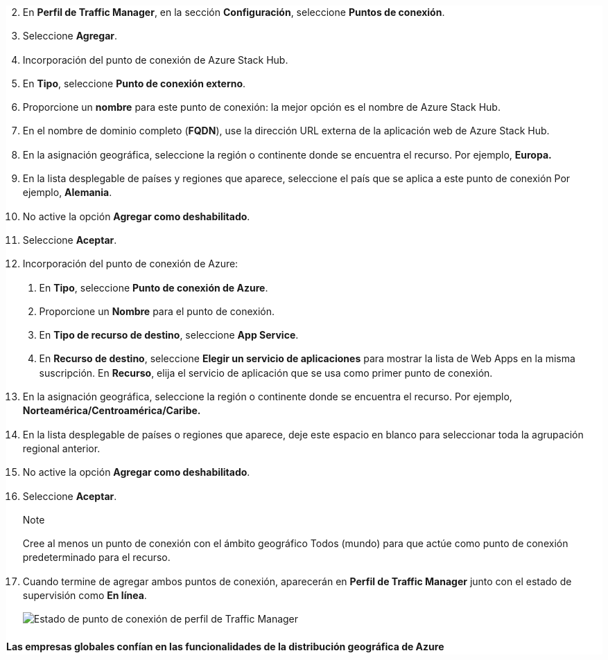 2. En **Perfil de Traffic Manager**, en la sección **Configuración**, seleccione **Puntos de conexión**.

3. Seleccione **Agregar**.

4. Incorporación del punto de conexión de Azure Stack Hub.

5. En **Tipo**, seleccione **Punto de conexión externo**.

6. Proporcione un **nombre** para este punto de conexión: la mejor opción es el nombre de Azure Stack Hub.

7. En el nombre de dominio completo (**FQDN**), use la dirección URL externa de la aplicación web de Azure Stack Hub.

8. En la asignación geográfica, seleccione la región o continente donde se encuentra el recurso. Por ejemplo, **Europa.**

9. En la lista desplegable de países y regiones que aparece, seleccione el país que se aplica a este punto de conexión Por ejemplo, **Alemania**.

10. No active la opción **Agregar como deshabilitado**.

11. Seleccione **Aceptar**.

12. Incorporación del punto de conexión de Azure:

    1. En **Tipo**, seleccione **Punto de conexión de Azure**.

    2. Proporcione un **Nombre** para el punto de conexión.

    3. En **Tipo de recurso de destino**, seleccione **App Service**.

    4. En **Recurso de destino**, seleccione **Elegir un servicio de aplicaciones** para mostrar la lista de Web Apps en la misma suscripción. En **Recurso**, elija el servicio de aplicación que se usa como primer punto de conexión.

13. En la asignación geográfica, seleccione la región o continente donde se encuentra el recurso. Por ejemplo, **Norteamérica/Centroamérica/Caribe.**

14. En la lista desplegable de países o regiones que aparece, deje este espacio en blanco para seleccionar toda la agrupación regional anterior.

15. No active la opción **Agregar como deshabilitado**.

16. Seleccione **Aceptar**.

    > [!Note]  
    >  Cree al menos un punto de conexión con el ámbito geográfico Todos (mundo) para que actúe como punto de conexión predeterminado para el recurso.

17. Cuando termine de agregar ambos puntos de conexión, aparecerán en **Perfil de Traffic Manager** junto con el estado de supervisión como **En línea**.

    ![Estado de punto de conexión de perfil de Traffic Manager](media/solution-deployment-guide-geo-distributed/image46.png)

#### <a name="global-enterprise-relies-on-azure-geo-distribution-capabilities"></a>Las empresas globales confían en las funcionalidades de la distribución geográfica de Azure
